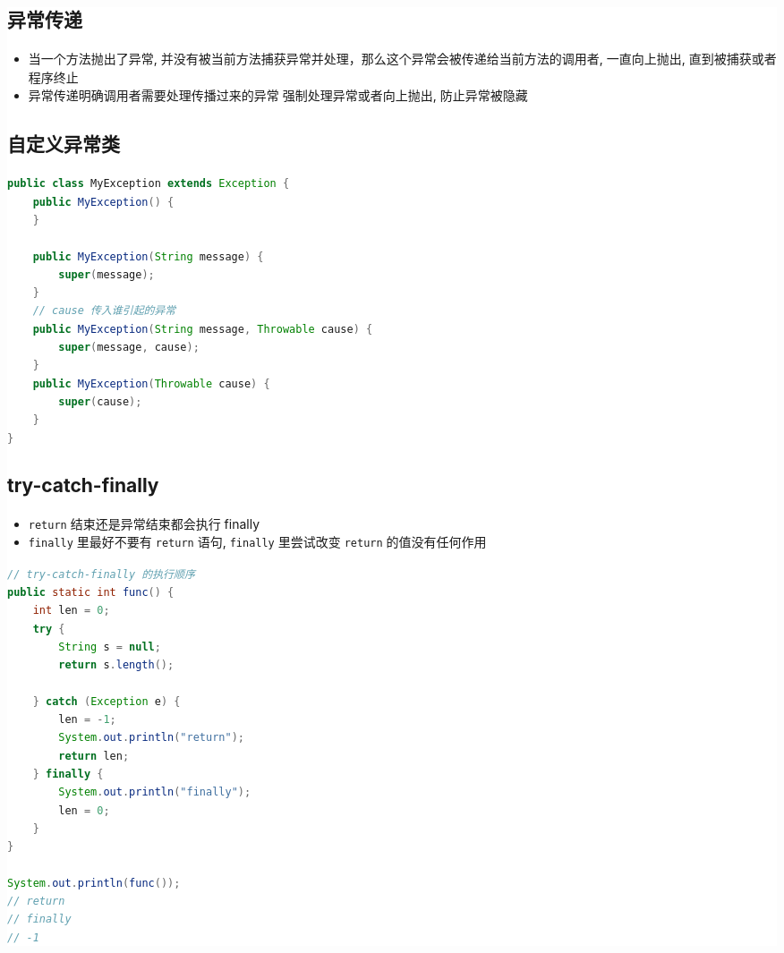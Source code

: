 ## 异常传递

- 当一个方法抛出了异常, 并没有被当前方法捕获异常并处理，那么这个异常会被传递给当前方法的调用者, 一直向上抛出, 直到被捕获或者程序终止
- 异常传递明确调用者需要处理传播过来的异常 强制处理异常或者向上抛出, 防止异常被隐藏

## 自定义异常类

```java
public class MyException extends Exception {
    public MyException() {
    }

    public MyException(String message) {
        super(message);
    }
    // cause 传入谁引起的异常
    public MyException(String message, Throwable cause) {
        super(message, cause);
    }
    public MyException(Throwable cause) {
        super(cause);
    }
}
```

## try-catch-finally

- `return` 结束还是异常结束都会执行 finally
- `finally` 里最好不要有 `return` 语句, `finally` 里尝试改变 `return` 的值没有任何作用

```java
// try-catch-finally 的执行顺序
public static int func() {
    int len = 0;
    try {
        String s = null;
        return s.length();

    } catch (Exception e) {
        len = -1;
        System.out.println("return");
        return len;
    } finally {
        System.out.println("finally");
        len = 0;
    }
}

System.out.println(func());
// return
// finally
// -1
```
